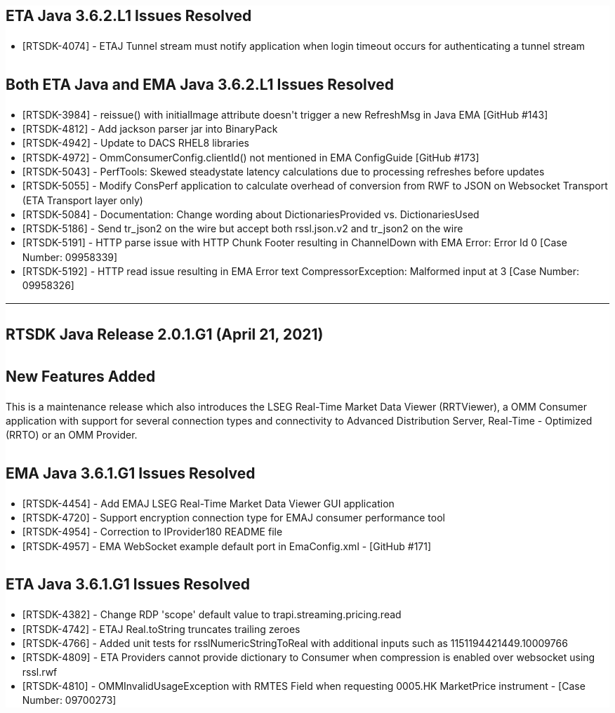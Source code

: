 
ETA Java 3.6.2.L1 Issues Resolved
---------------------------------
- [RTSDK-4074] - ETAJ Tunnel stream must notify application when login timeout occurs for authenticating a tunnel stream


Both ETA Java and EMA Java 3.6.2.L1 Issues Resolved
---------------------------------------------------
- [RTSDK-3984] - reissue() with initialImage attribute doesn't trigger a new RefreshMsg in Java EMA [GitHub #143]
- [RTSDK-4812] - Add jackson parser jar into BinaryPack
- [RTSDK-4942] - Update to DACS RHEL8 libraries 
- [RTSDK-4972] - OmmConsumerConfig.clientId() not mentioned in EMA ConfigGuide [GitHub #173]
- [RTSDK-5043] - PerfTools: Skewed steadystate latency calculations due to processing refreshes before updates
- [RTSDK-5055] - Modify ConsPerf application to calculate overhead of conversion from RWF to JSON on Websocket Transport (ETA Transport layer only)
- [RTSDK-5084] - Documentation: Change wording about DictionariesProvided vs. DictionariesUsed
- [RTSDK-5186] - Send tr_json2 on the wire but accept both rssl.json.v2 and tr_json2 on the wire
- [RTSDK-5191] - HTTP parse issue with HTTP Chunk Footer resulting in ChannelDown with EMA Error: Error Id 0 [Case Number: 09958339]
- [RTSDK-5192] - HTTP read issue resulting in EMA Error text CompressorException: Malformed input at 3 [Case Number: 09958326]


--------------------------------------------
RTSDK Java Release 2.0.1.G1 (April 21, 2021)
--------------------------------------------

New Features Added
------------------
This is a maintenance release which also introduces the LSEG Real-Time Market Data Viewer (RRTViewer), a OMM Consumer application with support for several connection types and connectivity to Advanced Distribution Server, Real-Time - Optimized (RRTO) or an OMM Provider.

EMA Java 3.6.1.G1 Issues Resolved
---------------------------------
- [RTSDK-4454] - Add EMAJ LSEG Real-Time Market Data Viewer GUI application
- [RTSDK-4720] - Support encryption connection type for EMAJ consumer performance tool
- [RTSDK-4954] - Correction to IProvider180 README file
- [RTSDK-4957] - EMA WebSocket example default port in EmaConfig.xml - [GitHub #171] 

ETA Java 3.6.1.G1 Issues Resolved
---------------------------------
- [RTSDK-4382] - Change RDP 'scope' default value to trapi.streaming.pricing.read
- [RTSDK-4742] - ETAJ Real.toString truncates trailing zeroes
- [RTSDK-4766] - Added unit tests for rsslNumericStringToReal with additional inputs such as 1151194421449.10009766 
- [RTSDK-4809] - ETA Providers cannot provide dictionary to Consumer when compression is enabled over websocket using rssl.rwf
- [RTSDK-4810] - OMMInvalidUsageException with RMTES Field when requesting 0005.HK MarketPrice instrument - [Case Number: 09700273]
